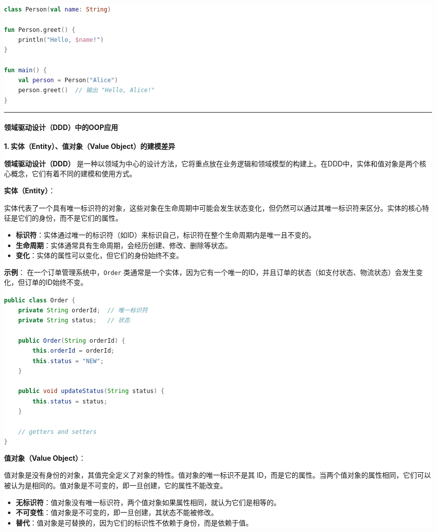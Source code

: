 ```kotlin
class Person(val name: String)

fun Person.greet() {
    println("Hello, $name!")
}

fun main() {
    val person = Person("Alice")
    person.greet()  // 输出 "Hello, Alice!"
}
```

------

#### **领域驱动设计（DDD）中的OOP应用**

**1. 实体（Entity）、值对象（Value Object）的建模差异**

**领域驱动设计（DDD）** 是一种以领域为中心的设计方法，它将重点放在业务逻辑和领域模型的构建上。在DDD中，实体和值对象是两个核心概念，它们有着不同的建模和使用方式。

**实体（Entity）**：

实体代表了一个具有唯一标识符的对象，这些对象在生命周期中可能会发生状态变化，但仍然可以通过其唯一标识符来区分。实体的核心特征是它们的身份，而不是它们的属性。

- **标识符**：实体通过唯一的标识符（如ID）来标识自己，标识符在整个生命周期内是唯一且不变的。
- **生命周期**：实体通常具有生命周期，会经历创建、修改、删除等状态。
- **变化**：实体的属性可以变化，但它们的身份始终不变。

**示例**： 在一个订单管理系统中，`Order` 类通常是一个实体，因为它有一个唯一的ID，并且订单的状态（如支付状态、物流状态）会发生变化，但订单的ID始终不变。

```java
public class Order {
    private String orderId;  // 唯一标识符
    private String status;   // 状态

    public Order(String orderId) {
        this.orderId = orderId;
        this.status = "NEW";
    }

    public void updateStatus(String status) {
        this.status = status;
    }

    // getters and setters
}
```

**值对象（Value Object）**：

值对象是没有身份的对象，其值完全定义了对象的特性。值对象的唯一标识不是其 ID，而是它的属性。当两个值对象的属性相同，它们可以被认为是相同的。值对象是不可变的，即一旦创建，它的属性不能改变。

- **无标识符**：值对象没有唯一标识符，两个值对象如果属性相同，就认为它们是相等的。
- **不可变性**：值对象是不可变的，即一旦创建，其状态不能被修改。
- **替代**：值对象是可替换的，因为它们的标识性不依赖于身份，而是依赖于值。
